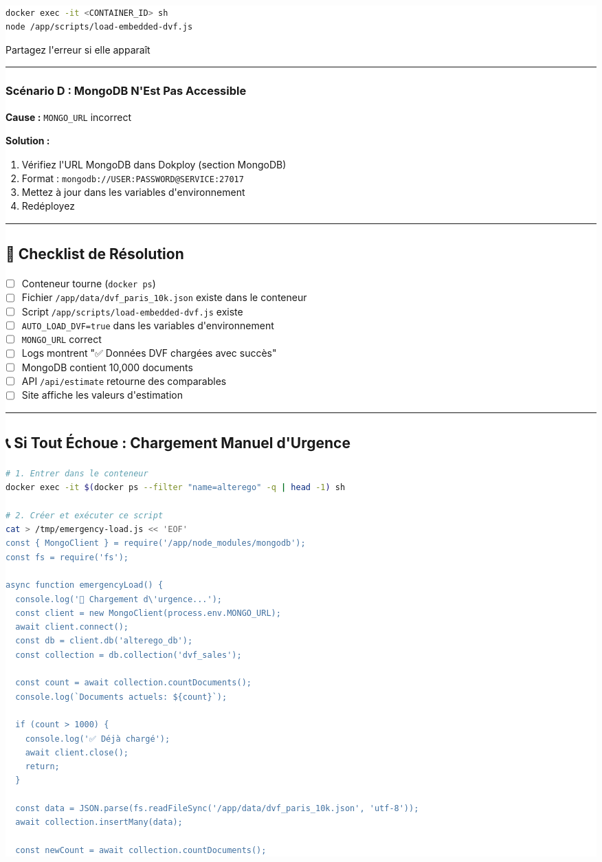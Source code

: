 ```bash
docker exec -it <CONTAINER_ID> sh
node /app/scripts/load-embedded-dvf.js
```

Partagez l'erreur si elle apparaît

---

### Scénario D : MongoDB N'Est Pas Accessible

**Cause :** `MONGO_URL` incorrect

**Solution :**
1. Vérifiez l'URL MongoDB dans Dokploy (section MongoDB)
2. Format : `mongodb://USER:PASSWORD@SERVICE:27017`
3. Mettez à jour dans les variables d'environnement
4. Redéployez

---

## 🎯 Checklist de Résolution

- [ ] Conteneur tourne (`docker ps`)
- [ ] Fichier `/app/data/dvf_paris_10k.json` existe dans le conteneur
- [ ] Script `/app/scripts/load-embedded-dvf.js` existe
- [ ] `AUTO_LOAD_DVF=true` dans les variables d'environnement
- [ ] `MONGO_URL` correct
- [ ] Logs montrent "✅ Données DVF chargées avec succès"
- [ ] MongoDB contient 10,000 documents
- [ ] API `/api/estimate` retourne des comparables
- [ ] Site affiche les valeurs d'estimation

---

## 📞 Si Tout Échoue : Chargement Manuel d'Urgence

```bash
# 1. Entrer dans le conteneur
docker exec -it $(docker ps --filter "name=alterego" -q | head -1) sh

# 2. Créer et exécuter ce script
cat > /tmp/emergency-load.js << 'EOF'
const { MongoClient } = require('/app/node_modules/mongodb');
const fs = require('fs');

async function emergencyLoad() {
  console.log('🚨 Chargement d\'urgence...');
  const client = new MongoClient(process.env.MONGO_URL);
  await client.connect();
  const db = client.db('alterego_db');
  const collection = db.collection('dvf_sales');
  
  const count = await collection.countDocuments();
  console.log(`Documents actuels: ${count}`);
  
  if (count > 1000) {
    console.log('✅ Déjà chargé');
    await client.close();
    return;
  }
  
  const data = JSON.parse(fs.readFileSync('/app/data/dvf_paris_10k.json', 'utf-8'));
  await collection.insertMany(data);
  
  const newCount = await collection.countDocuments();
```